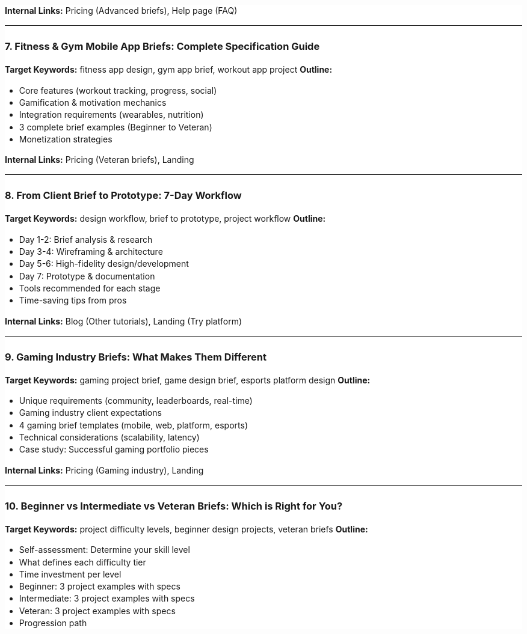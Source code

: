 **Internal Links:** Pricing (Advanced briefs), Help page (FAQ)

---

### 7. Fitness & Gym Mobile App Briefs: Complete Specification Guide
**Target Keywords:** fitness app design, gym app brief, workout app project
**Outline:**
- Core features (workout tracking, progress, social)
- Gamification & motivation mechanics
- Integration requirements (wearables, nutrition)
- 3 complete brief examples (Beginner to Veteran)
- Monetization strategies

**Internal Links:** Pricing (Veteran briefs), Landing

---

### 8. From Client Brief to Prototype: 7-Day Workflow
**Target Keywords:** design workflow, brief to prototype, project workflow
**Outline:**
- Day 1-2: Brief analysis & research
- Day 3-4: Wireframing & architecture
- Day 5-6: High-fidelity design/development
- Day 7: Prototype & documentation
- Tools recommended for each stage
- Time-saving tips from pros

**Internal Links:** Blog (Other tutorials), Landing (Try platform)

---

### 9. Gaming Industry Briefs: What Makes Them Different
**Target Keywords:** gaming project brief, game design brief, esports platform design
**Outline:**
- Unique requirements (community, leaderboards, real-time)
- Gaming industry client expectations
- 4 gaming brief templates (mobile, web, platform, esports)
- Technical considerations (scalability, latency)
- Case study: Successful gaming portfolio pieces

**Internal Links:** Pricing (Gaming industry), Landing

---

### 10. Beginner vs Intermediate vs Veteran Briefs: Which is Right for You?
**Target Keywords:** project difficulty levels, beginner design projects, veteran briefs
**Outline:**
- Self-assessment: Determine your skill level
- What defines each difficulty tier
- Time investment per level
- Beginner: 3 project examples with specs
- Intermediate: 3 project examples with specs
- Veteran: 3 project examples with specs
- Progression path
